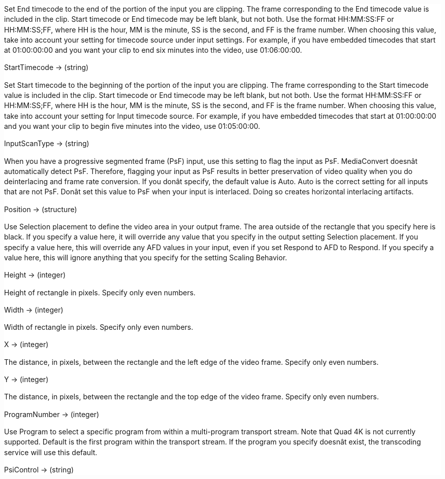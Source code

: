Set End timecode to the end of the portion of the input you are clipping. The frame corresponding to the End timecode value is included in the clip. Start timecode or End timecode may be left blank, but not both. Use the format HH:MM:SS:FF or HH:MM:SS;FF, where HH is the hour, MM is the minute, SS is the second, and FF is the frame number. When choosing this value, take into account your setting for timecode source under input settings. For example, if you have embedded timecodes that start at 01:00:00:00 and you want your clip to end six minutes into the video, use 01:06:00:00.

StartTimecode -> (string)

Set Start timecode to the beginning of the portion of the input you are clipping. The frame corresponding to the Start timecode value is included in the clip. Start timecode or End timecode may be left blank, but not both. Use the format HH:MM:SS:FF or HH:MM:SS;FF, where HH is the hour, MM is the minute, SS is the second, and FF is the frame number. When choosing this value, take into account your setting for Input timecode source. For example, if you have embedded timecodes that start at 01:00:00:00 and you want your clip to begin five minutes into the video, use 01:05:00:00.

InputScanType -> (string)

When you have a progressive segmented frame (PsF) input, use this setting to flag the input as PsF. MediaConvert doesnât automatically detect PsF. Therefore, flagging your input as PsF results in better preservation of video quality when you do deinterlacing and frame rate conversion. If you donât specify, the default value is Auto. Auto is the correct setting for all inputs that are not PsF. Donât set this value to PsF when your input is interlaced. Doing so creates horizontal interlacing artifacts.

Position -> (structure)

Use Selection placement to define the video area in your output frame. The area outside of the rectangle that you specify here is black. If you specify a value here, it will override any value that you specify in the output setting Selection placement. If you specify a value here, this will override any AFD values in your input, even if you set Respond to AFD to Respond. If you specify a value here, this will ignore anything that you specify for the setting Scaling Behavior.

Height -> (integer)

Height of rectangle in pixels. Specify only even numbers.

Width -> (integer)

Width of rectangle in pixels. Specify only even numbers.

X -> (integer)

The distance, in pixels, between the rectangle and the left edge of the video frame. Specify only even numbers.

Y -> (integer)

The distance, in pixels, between the rectangle and the top edge of the video frame. Specify only even numbers.

ProgramNumber -> (integer)

Use Program to select a specific program from within a multi-program transport stream. Note that Quad 4K is not currently supported. Default is the first program within the transport stream. If the program you specify doesnât exist, the transcoding service will use this default.

PsiControl -> (string)
